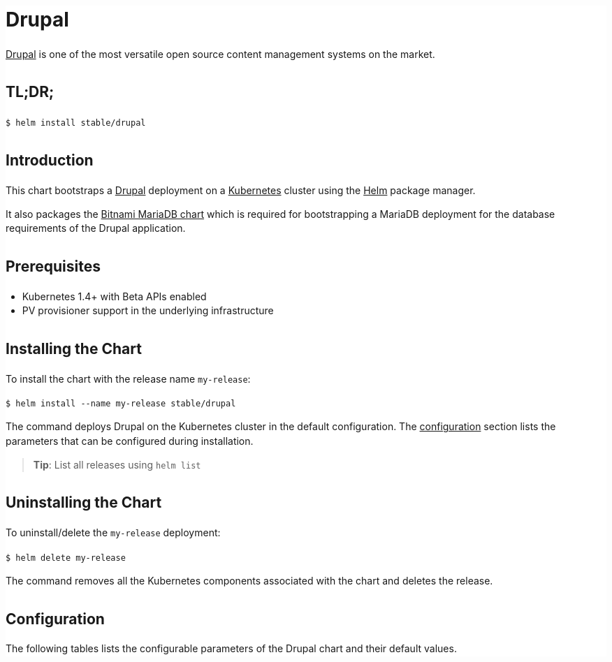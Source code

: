 # Drupal

[Drupal](https://www.drupal.org/) is one of the most versatile open source content management systems on the market.

## TL;DR;

```console
$ helm install stable/drupal
```

## Introduction

This chart bootstraps a [Drupal](https://github.com/bitnami/bitnami-docker-drupal) deployment on a [Kubernetes](http://kubernetes.io) cluster using the [Helm](https://helm.sh) package manager.

It also packages the [Bitnami MariaDB chart](https://github.com/kubernetes/charts/tree/master/stable/mariadb) which is required for bootstrapping a MariaDB deployment for the database requirements of the Drupal application.

## Prerequisites

- Kubernetes 1.4+ with Beta APIs enabled
- PV provisioner support in the underlying infrastructure

## Installing the Chart

To install the chart with the release name `my-release`:

```console
$ helm install --name my-release stable/drupal
```

The command deploys Drupal on the Kubernetes cluster in the default configuration. The [configuration](#configuration) section lists the parameters that can be configured during installation.

> **Tip**: List all releases using `helm list`

## Uninstalling the Chart

To uninstall/delete the `my-release` deployment:

```console
$ helm delete my-release
```

The command removes all the Kubernetes components associated with the chart and deletes the release.

## Configuration

The following tables lists the configurable parameters of the Drupal chart and their default values.
